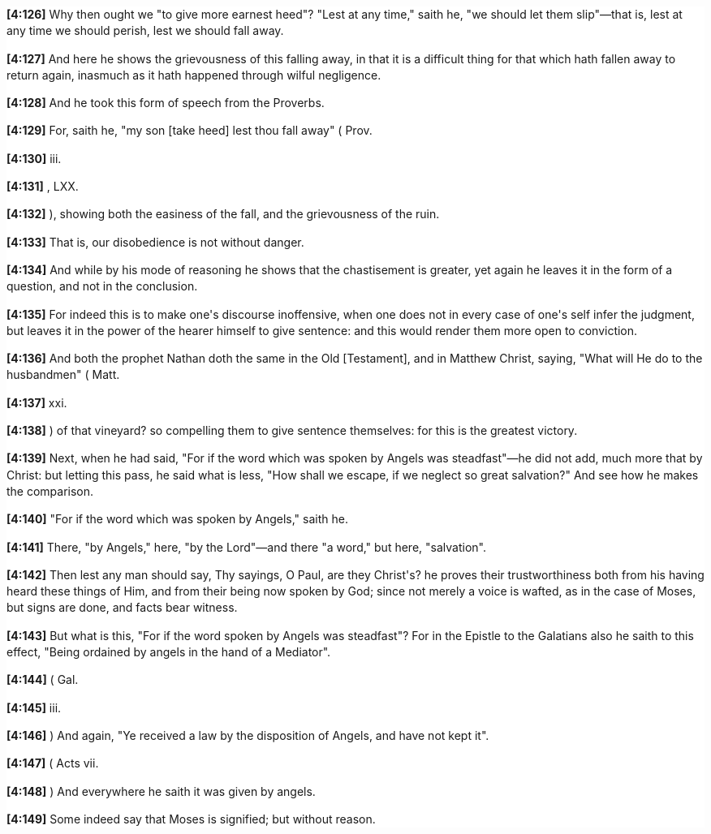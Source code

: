 **[4:126]** Why then ought we "to give more earnest heed"? "Lest at any time," saith he, "we should let them slip"—that is, lest at any time we should perish, lest we should fall away.

**[4:127]** And here he shows the grievousness of this falling away, in that it is a difficult thing for that which hath fallen away to return again, inasmuch as it hath happened through wilful negligence.

**[4:128]** And he took this form of speech from the Proverbs.

**[4:129]** For, saith he, "my son [take heed] lest thou fall away" ( Prov.

**[4:130]** iii.

**[4:131]** , LXX.

**[4:132]** ), showing both the easiness of the fall, and the grievousness of the ruin.

**[4:133]** That is, our disobedience is not without danger.

**[4:134]** And while by his mode of reasoning he shows that the chastisement is greater, yet again he leaves it in the form of a question, and not in the conclusion.

**[4:135]** For indeed this is to make one's discourse inoffensive, when one does not in every case of one's self infer the judgment, but leaves it in the power of the hearer himself to give sentence: and this would render them more open to conviction.

**[4:136]** And both the prophet Nathan doth the same in the Old [Testament], and in Matthew Christ, saying, "What will He do to the husbandmen" ( Matt.

**[4:137]** xxi.

**[4:138]** ) of that vineyard? so compelling them to give sentence themselves: for this is the greatest victory.

**[4:139]** Next, when he had said, "For if the word which was spoken by Angels was steadfast"—he did not add, much more that by Christ: but letting this pass, he said what is less, "How shall we escape, if we neglect so great salvation?" And see how he makes the comparison.

**[4:140]** "For if the word which was spoken by Angels," saith he.

**[4:141]** There, "by Angels," here, "by the Lord"—and there "a word," but here, "salvation".

**[4:142]** Then lest any man should say, Thy sayings, O Paul, are they Christ's? he proves their trustworthiness both from his having heard these things of Him, and from their being now spoken by God; since not merely a voice is wafted, as in the case of Moses, but signs are done, and facts bear witness.

**[4:143]** But what is this, "For if the word spoken by Angels was steadfast"? For in the Epistle to the Galatians also he saith to this effect, "Being ordained by angels in the hand of a Mediator".

**[4:144]** ( Gal.

**[4:145]** iii.

**[4:146]** ) And again, "Ye received a law by the disposition of Angels, and have not kept it".

**[4:147]** ( Acts vii.

**[4:148]** ) And everywhere he saith it was given by angels.

**[4:149]** Some indeed say that Moses is signified; but without reason.
